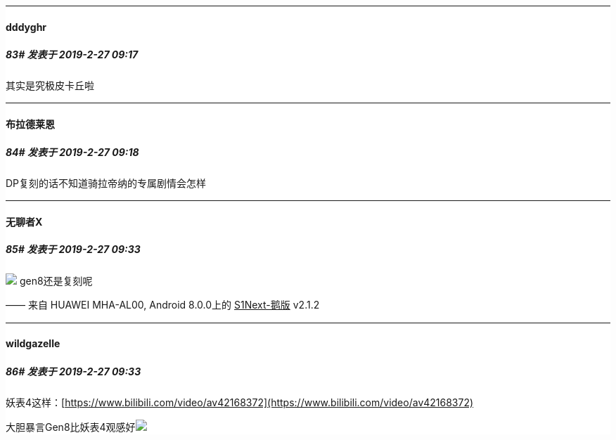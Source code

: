 





*****

####  dddyghr  
##### 83#       发表于 2019-2-27 09:17




其实是究极皮卡丘啦







*****

####  布拉德莱恩  
##### 84#       发表于 2019-2-27 09:18




DP复刻的话不知道骑拉帝纳的专属剧情会怎样







*****

####  无聊者X  
##### 85#       发表于 2019-2-27 09:33



<img src="https://static.saraba1st.com/image/smiley/face2017/037.png" referrerpolicy="no-referrer">
gen8还是复刻呢

—— 来自 HUAWEI MHA-AL00, Android 8.0.0上的 [S1Next-鹅版](https://github.com/ykrank/S1-Next/releases) v2.1.2







*****

####  wildgazelle  
##### 86#       发表于 2019-2-27 09:33




妖表4这样：[https://www.bilibili.com/video/av42168372](https://www.bilibili.com/video/av42168372)

大胆暴言Gen8比妖表4观感好<img src="https://static.saraba1st.com/image/smiley/face2017/180.png" referrerpolicy="no-referrer">
